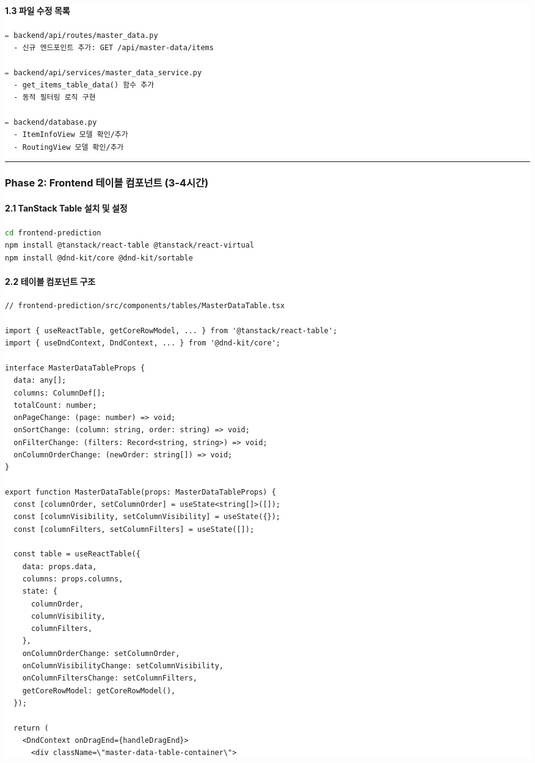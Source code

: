 #### 1.3 파일 수정 목록
```
✏️ backend/api/routes/master_data.py
  - 신규 엔드포인트 추가: GET /api/master-data/items

✏️ backend/api/services/master_data_service.py
  - get_items_table_data() 함수 추가
  - 동적 필터링 로직 구현

✏️ backend/database.py
  - ItemInfoView 모델 확인/추가
  - RoutingView 모델 확인/추가
```

---

### Phase 2: Frontend 테이블 컴포넌트 (3-4시간)

#### 2.1 TanStack Table 설치 및 설정
```bash
cd frontend-prediction
npm install @tanstack/react-table @tanstack/react-virtual
npm install @dnd-kit/core @dnd-kit/sortable
```

#### 2.2 테이블 컴포넌트 구조
```tsx
// frontend-prediction/src/components/tables/MasterDataTable.tsx

import { useReactTable, getCoreRowModel, ... } from '@tanstack/react-table';
import { useDndContext, DndContext, ... } from '@dnd-kit/core';

interface MasterDataTableProps {
  data: any[];
  columns: ColumnDef[];
  totalCount: number;
  onPageChange: (page: number) => void;
  onSortChange: (column: string, order: string) => void;
  onFilterChange: (filters: Record<string, string>) => void;
  onColumnOrderChange: (newOrder: string[]) => void;
}

export function MasterDataTable(props: MasterDataTableProps) {
  const [columnOrder, setColumnOrder] = useState<string[]>([]);
  const [columnVisibility, setColumnVisibility] = useState({});
  const [columnFilters, setColumnFilters] = useState([]);

  const table = useReactTable({
    data: props.data,
    columns: props.columns,
    state: {
      columnOrder,
      columnVisibility,
      columnFilters,
    },
    onColumnOrderChange: setColumnOrder,
    onColumnVisibilityChange: setColumnVisibility,
    onColumnFiltersChange: setColumnFilters,
    getCoreRowModel: getCoreRowModel(),
  });

  return (
    <DndContext onDragEnd={handleDragEnd}>
      <div className=\"master-data-table-container\">
```